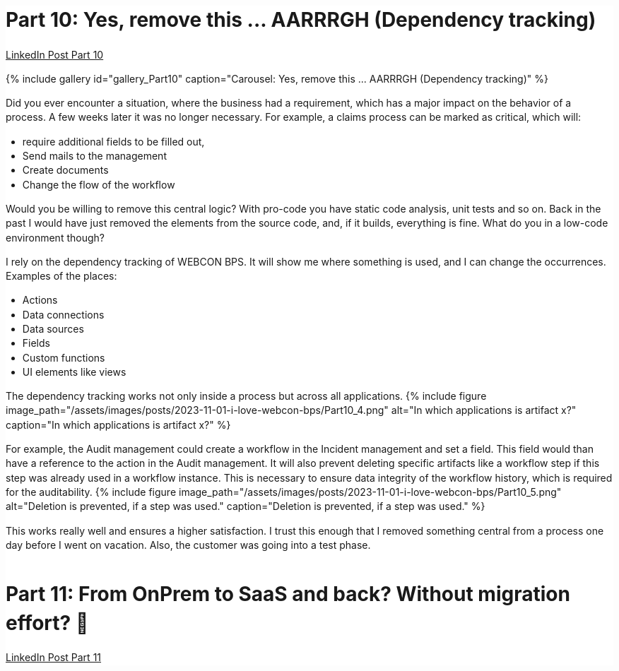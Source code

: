 

# Part 10: Yes, remove this ... AARRRGH (Dependency tracking)
[LinkedIn Post Part 10](https://www.linkedin.com/posts/krueger-daniel_dependency-tracking-in-webcon-bps-activity-7082229126320803840-ftOR/)

{% include gallery id="gallery_Part10" caption="Carousel: Yes, remove this ... AARRRGH (Dependency tracking)" %}

Did you ever encounter a situation, where the business had a requirement, which has a major impact on the behavior of a process. A few weeks later it was no longer necessary. For example, a claims process can be marked as critical, which will:
- require additional fields to be filled out,
- Send mails to the management
- Create documents
- Change the flow of the workflow


Would you be willing to remove this central logic? With pro-code you have static code analysis, unit tests and so on. Back in the past I would have just removed the elements from the source code, and, if it builds, everything is fine. What do you in a low-code environment though?

I rely on the dependency tracking of WEBCON BPS. It will show me where something is used, and I can change the occurrences. Examples of the places:
- Actions
- Data connections
- Data sources
- Fields
- Custom functions
- UI elements like views
  
The dependency tracking works not only inside a process but across all applications. 
{% include figure image_path="/assets/images/posts/2023-11-01-i-love-webcon-bps/Part10_4.png" alt="In which applications is artifact x?" caption="In which applications is artifact x?" %}

For example, the Audit management could create a workflow in the Incident management and set a field. This field would than have a reference to the action in the Audit management.
It will also prevent deleting specific artifacts like a workflow step if this step was already used in a workflow instance. This is necessary to ensure data integrity of the workflow history, which is required for the auditability.
{% include figure image_path="/assets/images/posts/2023-11-01-i-love-webcon-bps/Part10_5.png" alt="Deletion is prevented, if a step was used." caption="Deletion is prevented, if a step was used." %}

This works really well and ensures a higher satisfaction. I trust this enough that I removed something central from a process one day before I went on vacation. Also, the customer was going into a test phase.


# Part 11: From OnPrem to SaaS and back? Without migration effort? 🤣
[LinkedIn Post Part 11](https://www.linkedin.com/posts/krueger-daniel_webcon-ilovewebconbps-bpm-activity-7085128228486402048--_X-/)
